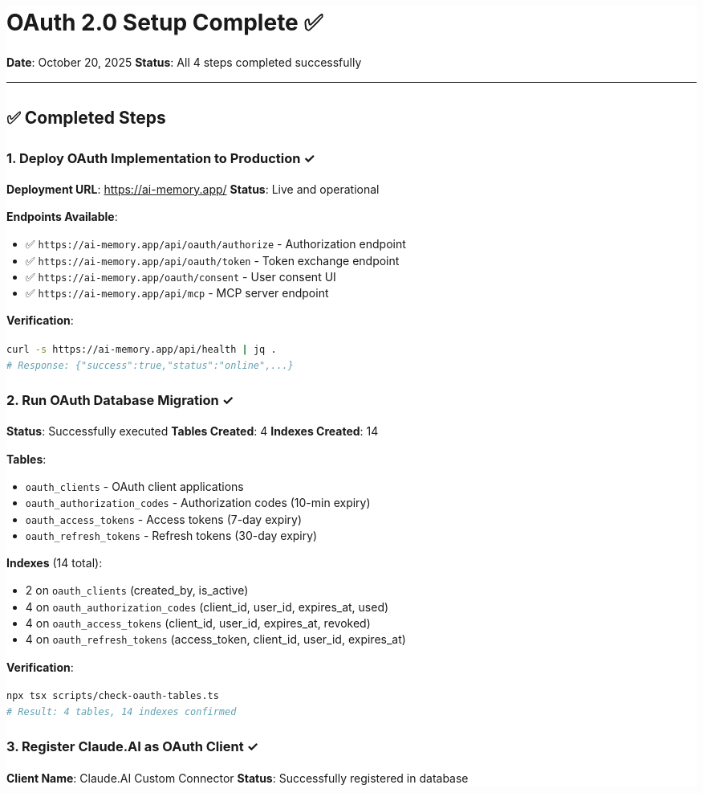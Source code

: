 # OAuth 2.0 Setup Complete ✅

**Date**: October 20, 2025
**Status**: All 4 steps completed successfully

---

## ✅ Completed Steps

### 1. Deploy OAuth Implementation to Production ✓

**Deployment URL**: https://ai-memory.app/
**Status**: Live and operational

**Endpoints Available**:
- ✅ `https://ai-memory.app/api/oauth/authorize` - Authorization endpoint
- ✅ `https://ai-memory.app/api/oauth/token` - Token exchange endpoint
- ✅ `https://ai-memory.app/oauth/consent` - User consent UI
- ✅ `https://ai-memory.app/api/mcp` - MCP server endpoint

**Verification**:
```bash
curl -s https://ai-memory.app/api/health | jq .
# Response: {"success":true,"status":"online",...}
```

### 2. Run OAuth Database Migration ✓

**Status**: Successfully executed
**Tables Created**: 4
**Indexes Created**: 14

**Tables**:
- `oauth_clients` - OAuth client applications
- `oauth_authorization_codes` - Authorization codes (10-min expiry)
- `oauth_access_tokens` - Access tokens (7-day expiry)
- `oauth_refresh_tokens` - Refresh tokens (30-day expiry)

**Indexes** (14 total):
- 2 on `oauth_clients` (created_by, is_active)
- 4 on `oauth_authorization_codes` (client_id, user_id, expires_at, used)
- 4 on `oauth_access_tokens` (client_id, user_id, expires_at, revoked)
- 4 on `oauth_refresh_tokens` (access_token, client_id, user_id, expires_at)

**Verification**:
```bash
npx tsx scripts/check-oauth-tables.ts
# Result: 4 tables, 14 indexes confirmed
```

### 3. Register Claude.AI as OAuth Client ✓

**Client Name**: Claude.AI Custom Connector
**Status**: Successfully registered in database
